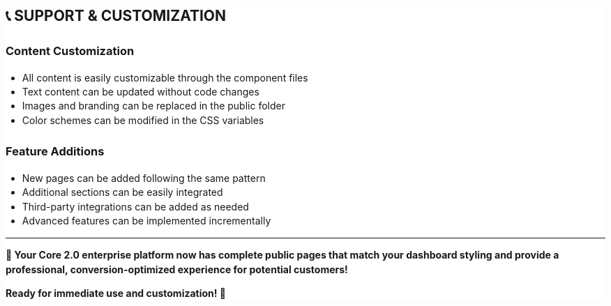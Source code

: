 
## 📞 **SUPPORT & CUSTOMIZATION**

### **Content Customization**
- All content is easily customizable through the component files
- Text content can be updated without code changes
- Images and branding can be replaced in the public folder
- Color schemes can be modified in the CSS variables

### **Feature Additions**
- New pages can be added following the same pattern
- Additional sections can be easily integrated
- Third-party integrations can be added as needed
- Advanced features can be implemented incrementally

---

**🎯 Your Core 2.0 enterprise platform now has complete public pages that match your dashboard styling and provide a professional, conversion-optimized experience for potential customers!**

**Ready for immediate use and customization! 🚀** 
